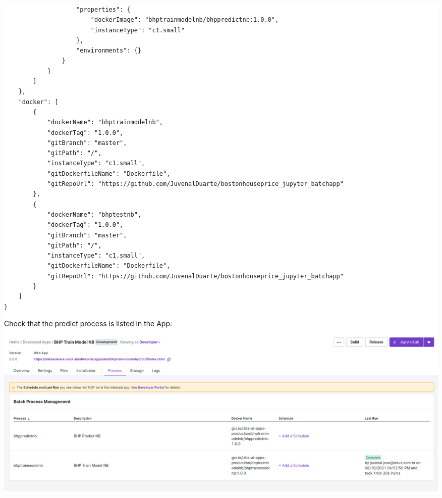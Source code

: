 ```
                    "properties": {
                        "dockerImage": "bhptrainmodelnb/bhppredictnb:1.0.0",
                        "instanceType": "c1.small"
                    },
                    "environments": {}
                }
            }
        ]
    },
    "docker": [
        {
            "dockerName": "bhptrainmodelnb",
            "dockerTag": "1.0.0",
            "gitBranch": "master",
            "gitPath": "/",
            "instanceType": "c1.small",
            "gitDockerfileName": "Dockerfile",
            "gitRepoUrl": "https://github.com/JuvenalDuarte/bostonhouseprice_jupyter_batchapp"
        },
        {
            "dockerName": "bhptestnb",
            "dockerTag": "1.0.0",
            "gitBranch": "master",
            "gitPath": "/",
            "instanceType": "c1.small",
            "gitDockerfileName": "Dockerfile",
            "gitRepoUrl": "https://github.com/JuvenalDuarte/bostonhouseprice_jupyter_batchapp"
        }
    ]
}
```

Check that the predict process is listed in the App:

![manifest.png](Predicting%206623bef3ab534cad9f23ee72d88ae9ea/manifest.png)

